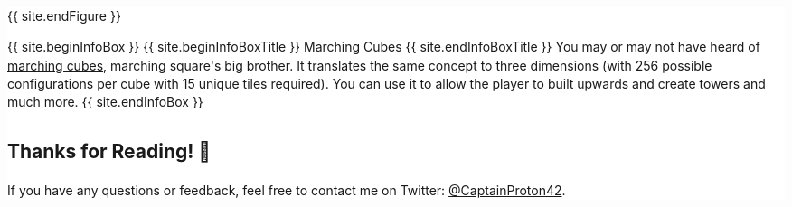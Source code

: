 {{ site.endFigure }}

{{ site.beginInfoBox }}
{{ site.beginInfoBoxTitle }}
Marching Cubes
{{ site.endInfoBoxTitle }}
You may or may not have heard of [marching cubes](https://en.wikipedia.org/wiki/Marching_cubes), marching square's big brother. It translates the same concept to three dimensions (with 256 possible configurations per cube with 15 unique tiles required). You can use it to allow the player to built upwards and create towers and much more.
{{ site.endInfoBox }}

## Thanks for Reading! 🎉

If you have any questions or feedback, feel free to contact me on Twitter: [@CaptainProton42](https://twitter.com/CaptainProton42).
